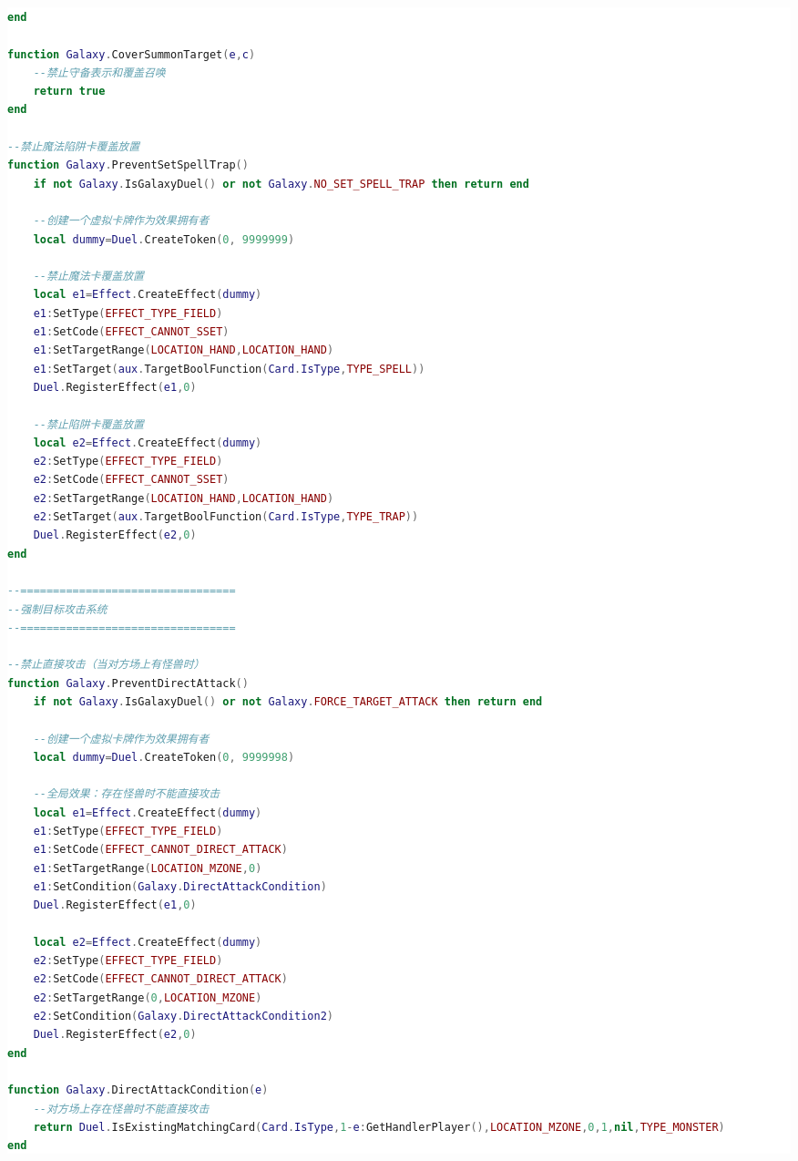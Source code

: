 ```lua
end

function Galaxy.CoverSummonTarget(e,c)
	--禁止守备表示和覆盖召唤
	return true
end

--禁止魔法陷阱卡覆盖放置
function Galaxy.PreventSetSpellTrap()
	if not Galaxy.IsGalaxyDuel() or not Galaxy.NO_SET_SPELL_TRAP then return end

	--创建一个虚拟卡牌作为效果拥有者
	local dummy=Duel.CreateToken(0, 9999999)

	--禁止魔法卡覆盖放置
	local e1=Effect.CreateEffect(dummy)
	e1:SetType(EFFECT_TYPE_FIELD)
	e1:SetCode(EFFECT_CANNOT_SSET)
	e1:SetTargetRange(LOCATION_HAND,LOCATION_HAND)
	e1:SetTarget(aux.TargetBoolFunction(Card.IsType,TYPE_SPELL))
	Duel.RegisterEffect(e1,0)

	--禁止陷阱卡覆盖放置
	local e2=Effect.CreateEffect(dummy)
	e2:SetType(EFFECT_TYPE_FIELD)
	e2:SetCode(EFFECT_CANNOT_SSET)
	e2:SetTargetRange(LOCATION_HAND,LOCATION_HAND)
	e2:SetTarget(aux.TargetBoolFunction(Card.IsType,TYPE_TRAP))
	Duel.RegisterEffect(e2,0)
end

--=================================
--强制目标攻击系统
--=================================

--禁止直接攻击（当对方场上有怪兽时）
function Galaxy.PreventDirectAttack()
	if not Galaxy.IsGalaxyDuel() or not Galaxy.FORCE_TARGET_ATTACK then return end

	--创建一个虚拟卡牌作为效果拥有者
	local dummy=Duel.CreateToken(0, 9999998)

	--全局效果：存在怪兽时不能直接攻击
	local e1=Effect.CreateEffect(dummy)
	e1:SetType(EFFECT_TYPE_FIELD)
	e1:SetCode(EFFECT_CANNOT_DIRECT_ATTACK)
	e1:SetTargetRange(LOCATION_MZONE,0)
	e1:SetCondition(Galaxy.DirectAttackCondition)
	Duel.RegisterEffect(e1,0)

	local e2=Effect.CreateEffect(dummy)
	e2:SetType(EFFECT_TYPE_FIELD)
	e2:SetCode(EFFECT_CANNOT_DIRECT_ATTACK)
	e2:SetTargetRange(0,LOCATION_MZONE)
	e2:SetCondition(Galaxy.DirectAttackCondition2)
	Duel.RegisterEffect(e2,0)
end

function Galaxy.DirectAttackCondition(e)
	--对方场上存在怪兽时不能直接攻击
	return Duel.IsExistingMatchingCard(Card.IsType,1-e:GetHandlerPlayer(),LOCATION_MZONE,0,1,nil,TYPE_MONSTER)
end
```